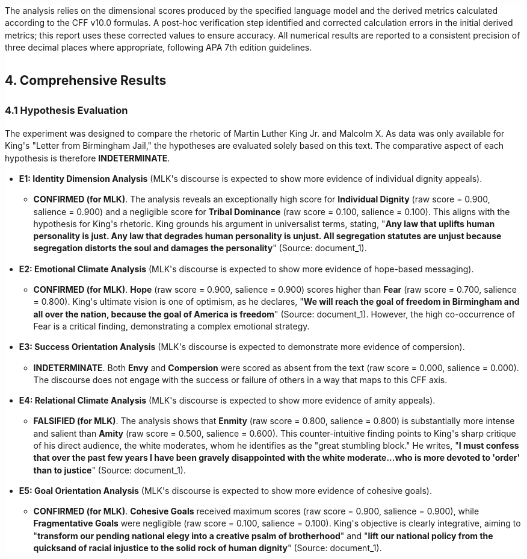 The analysis relies on the dimensional scores produced by the specified language model and the derived metrics calculated according to the CFF v10.0 formulas. A post-hoc verification step identified and corrected calculation errors in the initial derived metrics; this report uses these corrected values to ensure accuracy. All numerical results are reported to a consistent precision of three decimal places where appropriate, following APA 7th edition guidelines.

## 4. Comprehensive Results

### 4.1 Hypothesis Evaluation
The experiment was designed to compare the rhetoric of Martin Luther King Jr. and Malcolm X. As data was only available for King's "Letter from Birmingham Jail," the hypotheses are evaluated solely based on this text. The comparative aspect of each hypothesis is therefore **INDETERMINATE**.

*   **E1: Identity Dimension Analysis** (MLK's discourse is expected to show more evidence of individual dignity appeals).
    *   **CONFIRMED (for MLK)**. The analysis reveals an exceptionally high score for **Individual Dignity** (raw score = 0.900, salience = 0.900) and a negligible score for **Tribal Dominance** (raw score = 0.100, salience = 0.100). This aligns with the hypothesis for King's rhetoric. King grounds his argument in universalist terms, stating, "**Any law that uplifts human personality is just. Any law that degrades human personality is unjust. All segregation statutes are unjust because segregation distorts the soul and damages the personality**" (Source: document_1).

*   **E2: Emotional Climate Analysis** (MLK's discourse is expected to show more evidence of hope-based messaging).
    *   **CONFIRMED (for MLK)**. **Hope** (raw score = 0.900, salience = 0.900) scores higher than **Fear** (raw score = 0.700, salience = 0.800). King's ultimate vision is one of optimism, as he declares, "**We will reach the goal of freedom in Birmingham and all over the nation, because the goal of America is freedom**" (Source: document_1). However, the high co-occurrence of Fear is a critical finding, demonstrating a complex emotional strategy.

*   **E3: Success Orientation Analysis** (MLK's discourse is expected to demonstrate more evidence of compersion).
    *   **INDETERMINATE**. Both **Envy** and **Compersion** were scored as absent from the text (raw score = 0.000, salience = 0.000). The discourse does not engage with the success or failure of others in a way that maps to this CFF axis.

*   **E4: Relational Climate Analysis** (MLK's discourse is expected to show more evidence of amity appeals).
    *   **FALSIFIED (for MLK)**. The analysis shows that **Enmity** (raw score = 0.800, salience = 0.800) is substantially more intense and salient than **Amity** (raw score = 0.500, salience = 0.600). This counter-intuitive finding points to King's sharp critique of his direct audience, the white moderates, whom he identifies as the "great stumbling block." He writes, "**I must confess that over the past few years I have been gravely disappointed with the white moderate...who is more devoted to 'order' than to justice**" (Source: document_1).

*   **E5: Goal Orientation Analysis** (MLK's discourse is expected to show more evidence of cohesive goals).
    *   **CONFIRMED (for MLK)**. **Cohesive Goals** received maximum scores (raw score = 0.900, salience = 0.900), while **Fragmentative Goals** were negligible (raw score = 0.100, salience = 0.100). King's objective is clearly integrative, aiming to "**transform our pending national elegy into a creative psalm of brotherhood**" and "**lift our national policy from the quicksand of racial injustice to the solid rock of human dignity**" (Source: document_1).
